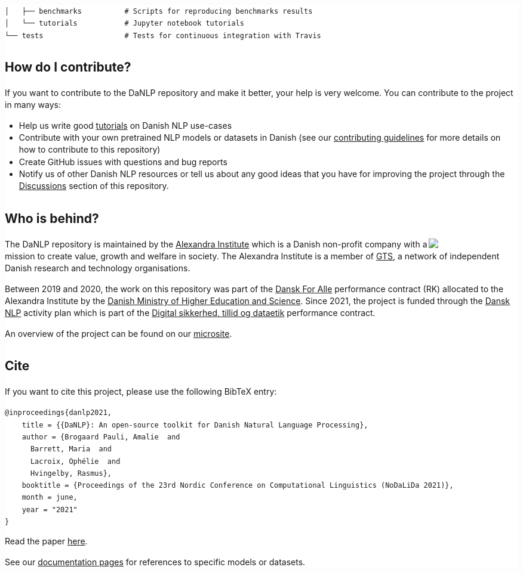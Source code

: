     │   ├── benchmarks 			# Scripts for reproducing benchmarks results
    │   └── tutorials 			# Jupyter notebook tutorials
    └── tests   	   			# Tests for continuous integration with Travis

## How do I contribute?

If you want to contribute to the DaNLP repository and make it better, your help is very welcome. You can contribute to the project in many ways:

- Help us write good [tutorials](examples/tutorials) on Danish NLP use-cases
- Contribute with your own pretrained NLP models or datasets in Danish (see our [contributing guidelines](CONTRIBUTING.md) for more details on how to contribute to this repository)
- Create GitHub issues with questions and bug reports 
- Notify us of other Danish NLP resources or tell us about any good ideas that you have for improving the project through the [Discussions](https://github.com/alexandrainst/danlp/discussions) section of this repository.


## Who is behind?
<img align="right" width="150" src="https://raw.githubusercontent.com/alexandrainst/danlp/master/docs/docs/imgs/alexandra_logo.png">

The DaNLP repository is maintained by the [Alexandra Institute](https://alexandra.dk/uk) which is a Danish non-profit company 
with a mission to create value, growth and welfare in society. The Alexandra Institute is a member of [GTS](https://gts-net.dk/), 
a network of independent Danish research and technology organisations.

Between 2019 and 2020, the work on this repository was part of the [Dansk For Alle](https://bedreinnovation.dk/dansk-alle-0) performance contract (RK) allocated to the Alexandra Institute by the [Danish Ministry of Higher Education and Science](https://ufm.dk/en?set_language=en&cl=en). 
Since 2021, the project is funded through the [Dansk NLP](http://bedreinnovation.dk/dansk-nlp) activity plan which is part of the [Digital sikkerhed, tillid og dataetik](http://bedreinnovation.dk/digital-sikkerhed-tillid-og-dataetik-0) performance contract.

An overview  of the project can be found on our [microsite](https://danlp.alexandra.dk/).

## Cite

If you want to cite this project, please use the following BibTeX entry: 

```
@inproceedings{danlp2021,
    title = {{DaNLP}: An open-source toolkit for Danish Natural Language Processing},
    author = {Brogaard Pauli, Amalie  and
      Barrett, Maria  and
      Lacroix, Ophélie  and
      Hvingelby, Rasmus},
    booktitle = {Proceedings of the 23rd Nordic Conference on Computational Linguistics (NoDaLiDa 2021)},
    month = june,
    year = "2021"
}
```

Read the paper [here](https://ep.liu.se/ecp/178/053/ecp2021178053.pdf). 

See our [documentation pages](https://danlp-alexandra.readthedocs.io/en/latest/index.html) for references to specific models or datasets. 